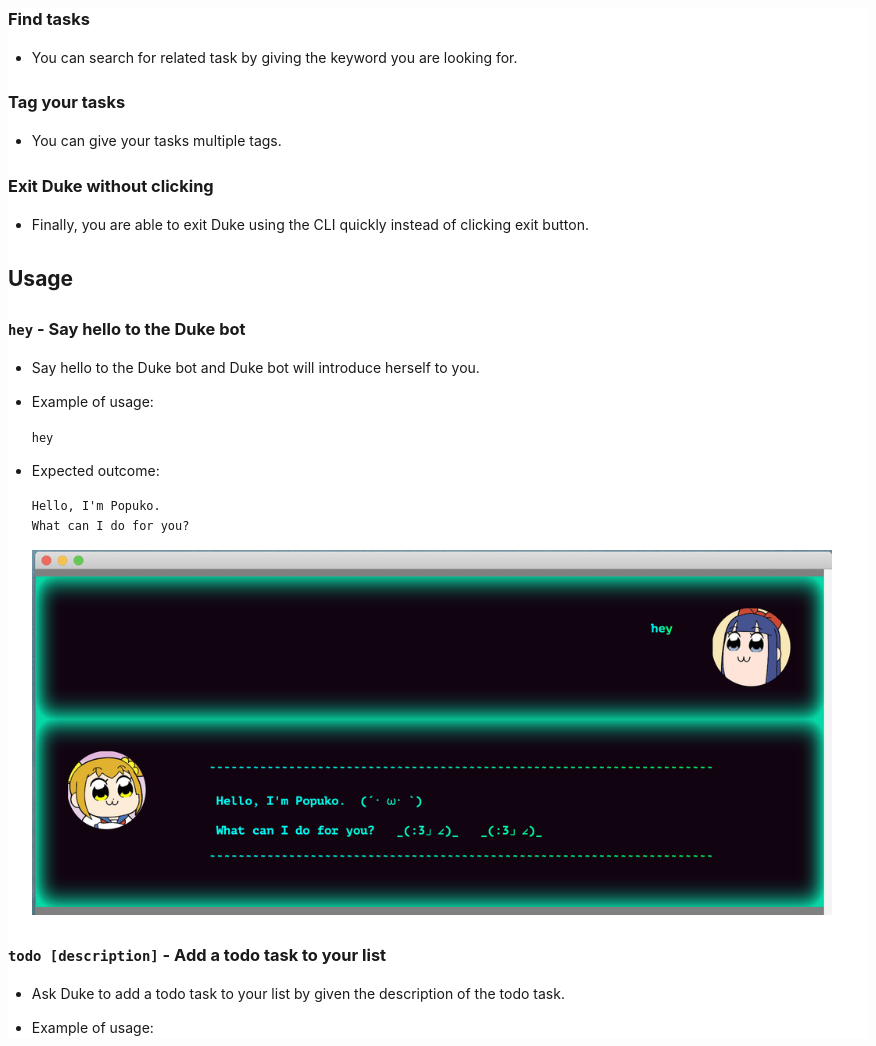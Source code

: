### Find tasks
* You can search for related task by giving the keyword you are looking for.

### Tag your tasks
* You can give your tasks multiple tags.

### Exit Duke without clicking
* Finally, you are able to exit Duke using the CLI quickly instead of clicking exit button.


## Usage

### `hey` - Say hello to the Duke bot

* Say hello to the Duke bot and Duke bot will introduce herself to you.

* Example of usage: 

   `hey`

* Expected outcome:

    `Hello, I'm Popuko.`<br>
    `What can I do for you?`
    
    <img src = "Hey.png" alt = "Screenshot for hey command" width = "800">
    
### `todo [description]` - Add a todo task to your list

* Ask Duke to add a todo task to your list by given the description of the todo task.

* Example of usage: 
